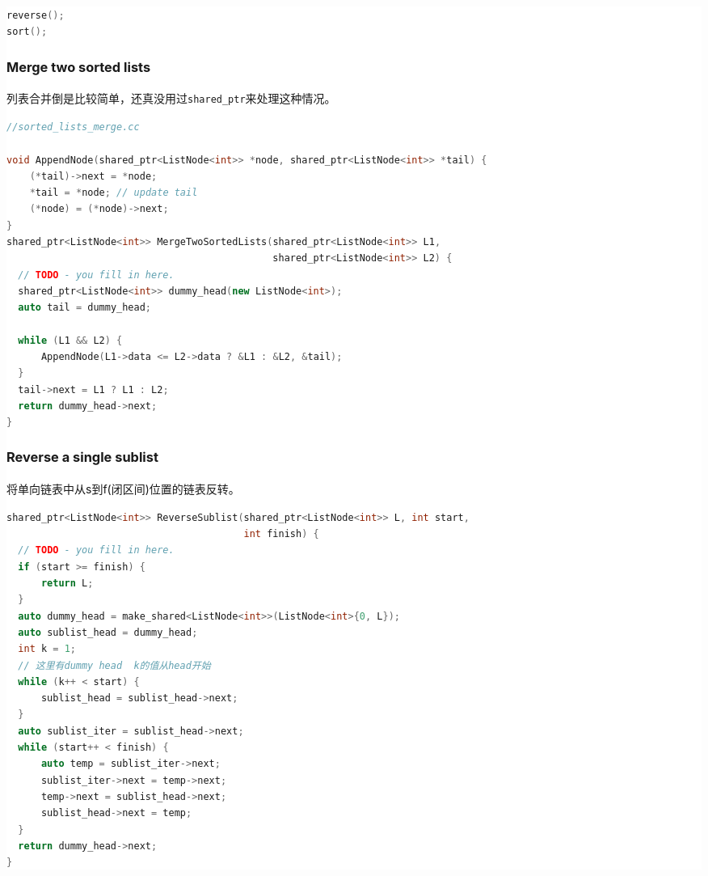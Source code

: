 ```c++
reverse();
sort();

```





### Merge two sorted lists

列表合并倒是比较简单，还真没用过`shared_ptr`来处理这种情况。

```c++
//sorted_lists_merge.cc

void AppendNode(shared_ptr<ListNode<int>> *node, shared_ptr<ListNode<int>> *tail) {
    (*tail)->next = *node;
    *tail = *node; // update tail
    (*node) = (*node)->next;
}
shared_ptr<ListNode<int>> MergeTwoSortedLists(shared_ptr<ListNode<int>> L1,
                                              shared_ptr<ListNode<int>> L2) {
  // TODO - you fill in here.
  shared_ptr<ListNode<int>> dummy_head(new ListNode<int>);
  auto tail = dummy_head;

  while (L1 && L2) {
      AppendNode(L1->data <= L2->data ? &L1 : &L2, &tail);
  }
  tail->next = L1 ? L1 : L2;
  return dummy_head->next;
}
```



### Reverse a single sublist

将单向链表中从s到f(闭区间)位置的链表反转。

```c++
shared_ptr<ListNode<int>> ReverseSublist(shared_ptr<ListNode<int>> L, int start,
                                         int finish) {
  // TODO - you fill in here.
  if (start >= finish) {
      return L;
  }
  auto dummy_head = make_shared<ListNode<int>>(ListNode<int>{0, L});
  auto sublist_head = dummy_head;
  int k = 1;
  // 这里有dummy head  k的值从head开始
  while (k++ < start) {
      sublist_head = sublist_head->next;
  }
  auto sublist_iter = sublist_head->next;
  while (start++ < finish) {
      auto temp = sublist_iter->next;
      sublist_iter->next = temp->next;
      temp->next = sublist_head->next;
      sublist_head->next = temp;
  }
  return dummy_head->next;
}
```

